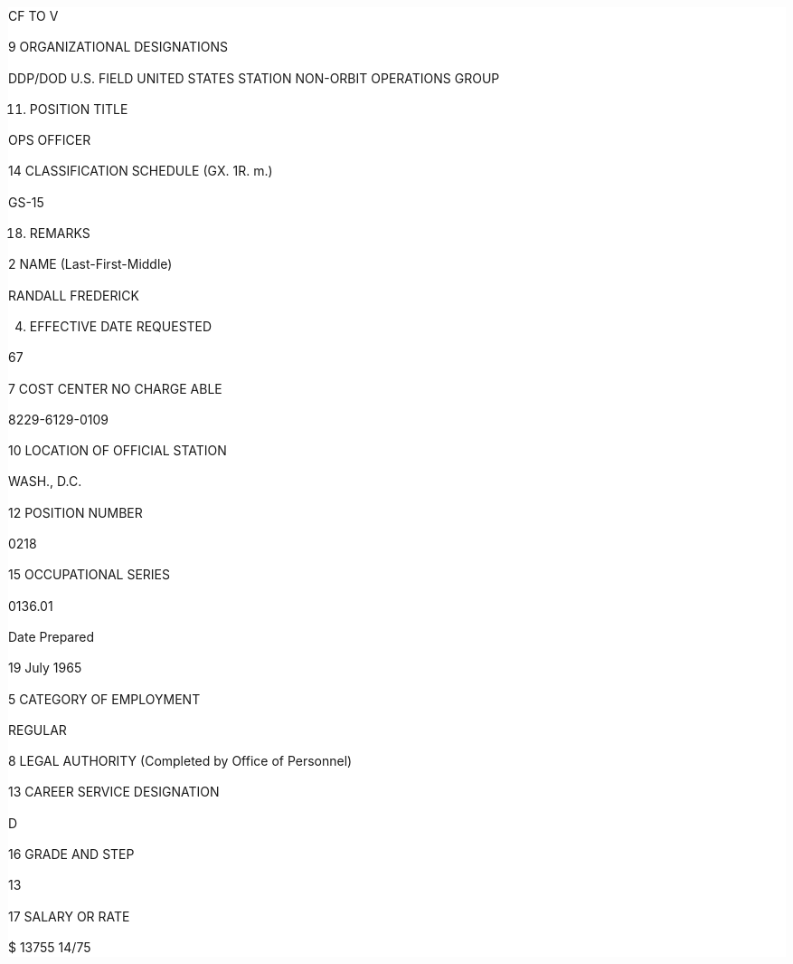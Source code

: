 CF TO V

9 ORGANIZATIONAL DESIGNATIONS

DDP/DOD
U.S. FIELD
UNITED STATES STATION
NON-ORBIT OPERATIONS GROUP

11. POSITION TITLE

OPS OFFICER

14 CLASSIFICATION SCHEDULE (GX. 1R. m.)

GS-15

18. REMARKS

2 NAME (Last-First-Middle)

RANDALL FREDERICK

4. EFFECTIVE DATE REQUESTED

67

7 COST CENTER NO CHARGE
ABLE

8229-6129-0109

10 LOCATION OF OFFICIAL STATION

WASH., D.C.

12 POSITION NUMBER

0218

15 OCCUPATIONAL SERIES

0136.01

Date Prepared

19 July 1965

5 CATEGORY OF EMPLOYMENT

REGULAR

8 LEGAL AUTHORITY (Completed by Office of Personnel)

13 CAREER SERVICE DESIGNATION

D

16 GRADE AND STEP

13

17 SALARY OR RATE

$ 13755 14/75

